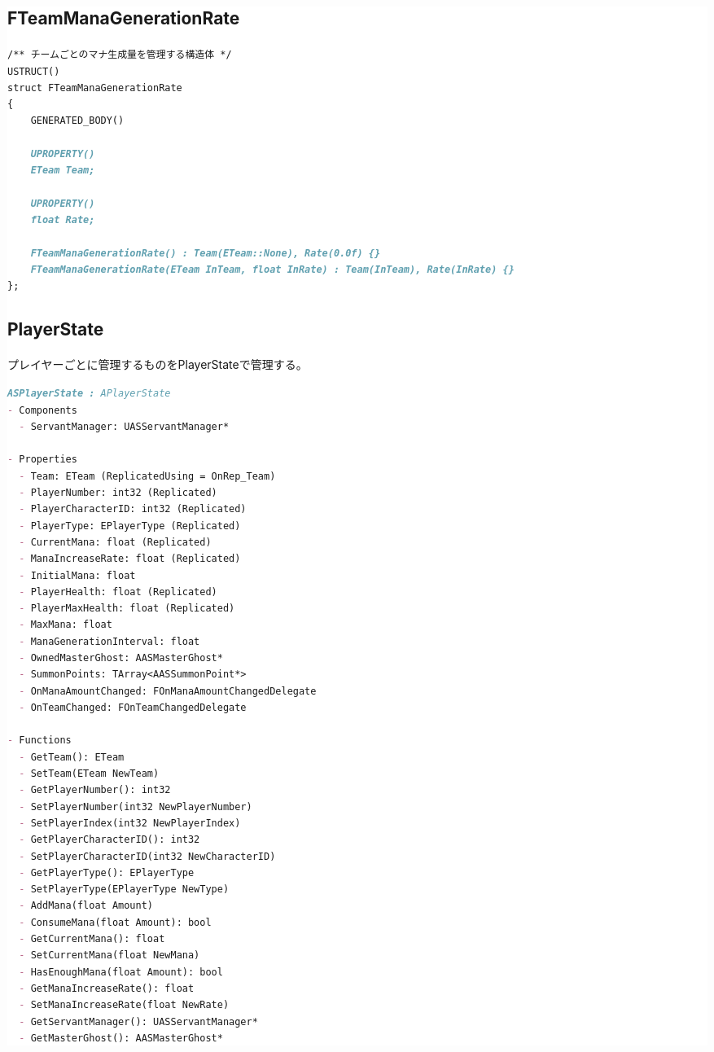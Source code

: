 ## FTeamManaGenerationRate
```markdown
/** チームごとのマナ生成量を管理する構造体 */
USTRUCT()
struct FTeamManaGenerationRate
{
    GENERATED_BODY()

    UPROPERTY()
    ETeam Team;

    UPROPERTY()
    float Rate;

    FTeamManaGenerationRate() : Team(ETeam::None), Rate(0.0f) {}
    FTeamManaGenerationRate(ETeam InTeam, float InRate) : Team(InTeam), Rate(InRate) {}
};
```

## PlayerState
プレイヤーごとに管理するものをPlayerStateで管理する。

```markdown
ASPlayerState : APlayerState
- Components
  - ServantManager: UASServantManager*

- Properties
  - Team: ETeam (ReplicatedUsing = OnRep_Team)
  - PlayerNumber: int32 (Replicated)
  - PlayerCharacterID: int32 (Replicated)
  - PlayerType: EPlayerType (Replicated)
  - CurrentMana: float (Replicated)
  - ManaIncreaseRate: float (Replicated)
  - InitialMana: float
  - PlayerHealth: float (Replicated)
  - PlayerMaxHealth: float (Replicated)
  - MaxMana: float
  - ManaGenerationInterval: float
  - OwnedMasterGhost: AASMasterGhost*
  - SummonPoints: TArray<AASSummonPoint*>
  - OnManaAmountChanged: FOnManaAmountChangedDelegate
  - OnTeamChanged: FOnTeamChangedDelegate

- Functions
  - GetTeam(): ETeam
  - SetTeam(ETeam NewTeam)
  - GetPlayerNumber(): int32
  - SetPlayerNumber(int32 NewPlayerNumber)
  - SetPlayerIndex(int32 NewPlayerIndex)
  - GetPlayerCharacterID(): int32
  - SetPlayerCharacterID(int32 NewCharacterID)
  - GetPlayerType(): EPlayerType
  - SetPlayerType(EPlayerType NewType)
  - AddMana(float Amount)
  - ConsumeMana(float Amount): bool
  - GetCurrentMana(): float
  - SetCurrentMana(float NewMana)
  - HasEnoughMana(float Amount): bool
  - GetManaIncreaseRate(): float
  - SetManaIncreaseRate(float NewRate)
  - GetServantManager(): UASServantManager*
  - GetMasterGhost(): AASMasterGhost*
```